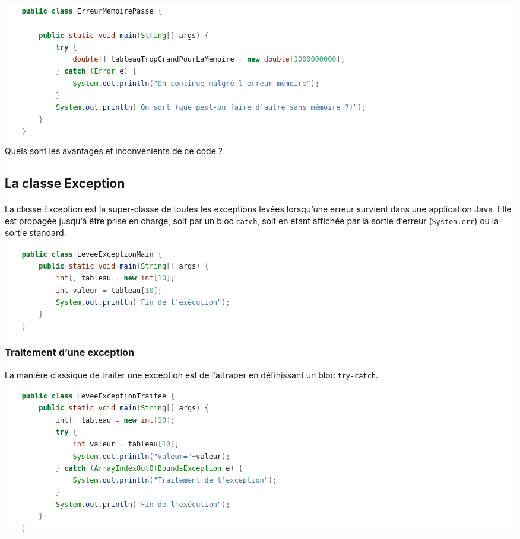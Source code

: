 ```java
    public class ErreurMemoirePasse {

        public static void main(String[] args) {
            try {
                double[] tableauTropGrandPourLaMemoire = new double[1000000000];
            } catch (Error e) {
                System.out.println("On continue malgré l'erreur mémoire");
            }
            System.out.println("On sort (que peut-on faire d'autre sans mémoire ?)");
        }
    }
```

Quels sont les avantages et inconvénients de ce code ?

La classe Exception
-------------------

La classe Exception est la super-classe de toutes les exceptions levées
lorsqu’une erreur survient dans une application Java. Elle est propagée
jusqu’à être prise en charge, soit par un bloc `catch`, soit en étant
affichée par la sortie d’erreur (`System.err`) ou la sortie standard.


```java
    public class LeveeExceptionMain {    
        public static void main(String[] args) {
            int[] tableau = new int[10];
            int valeur = tableau[10];
            System.out.println("Fin de l'exécution");   
        }
    }
```

### Traitement d’une exception

La manière classique de traiter une exception est de l’attraper en
définissant un bloc `try-catch`.

```java
    public class LeveeExceptionTraitee {
        public static void main(String[] args) {
            int[] tableau = new int[10];
            try {
                int valeur = tableau[10];
                System.out.println("valeur="+valeur);
            } catch (ArrayIndexOutOfBoundsException e) {
                System.out.println("Traitement de l'exception");
            }
            System.out.println("Fin de l'exécution");   
        }
    }
```
